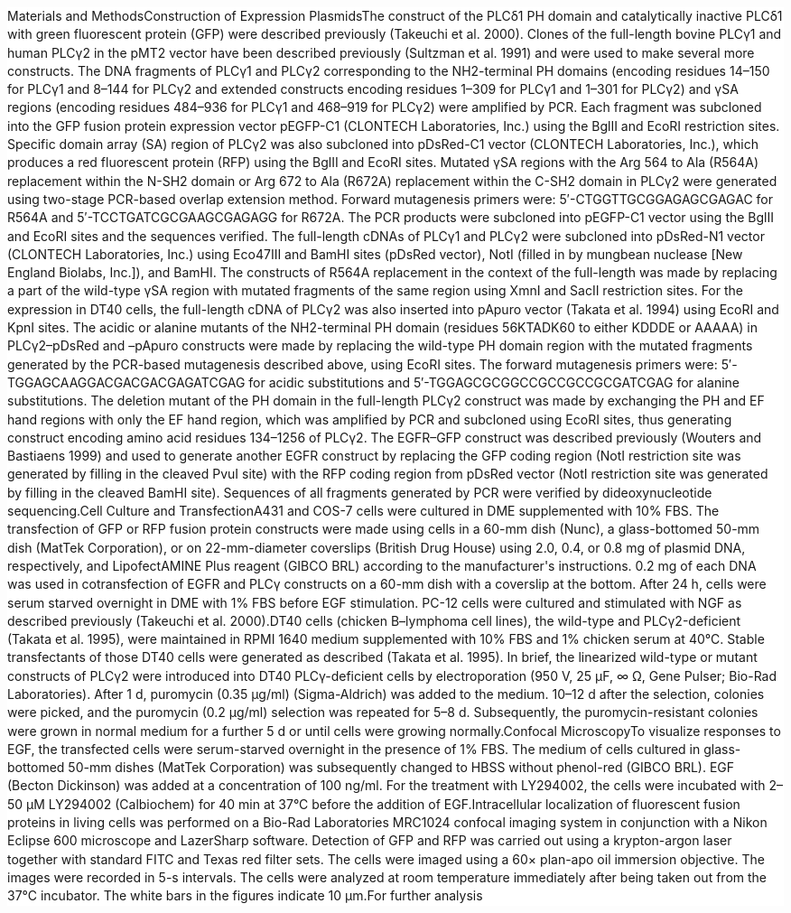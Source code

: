 Materials and MethodsConstruction of Expression PlasmidsThe construct of the PLCδ1 PH domain and catalytically inactive PLCδ1 with green fluorescent protein (GFP) were described previously (Takeuchi et al. 2000). Clones of the full-length bovine PLCγ1 and human PLCγ2 in the pMT2 vector have been described previously (Sultzman et al. 1991) and were used to make several more constructs. The DNA fragments of PLCγ1 and PLCγ2 corresponding to the NH2-terminal PH domains (encoding residues 14–150 for PLCγ1 and 8–144 for PLCγ2 and extended constructs encoding residues 1–309 for PLCγ1 and 1–301 for PLCγ2) and γSA regions (encoding residues 484–936 for PLCγ1 and 468–919 for PLCγ2) were amplified by PCR. Each fragment was subcloned into the GFP fusion protein expression vector pEGFP-C1 (CLONTECH Laboratories, Inc.) using the BglII and EcoRI restriction sites. Specific domain array (SA) region of PLCγ2 was also subcloned into pDsRed-C1 vector (CLONTECH Laboratories, Inc.), which produces a red fluorescent protein (RFP) using the BglII and EcoRI sites. Mutated γSA regions with the Arg 564 to Ala (R564A) replacement within the N-SH2 domain or Arg 672 to Ala (R672A) replacement within the C-SH2 domain in PLCγ2 were generated using two-stage PCR-based overlap extension method. Forward mutagenesis primers were: 5′-CTGGTTGCGGAGAGCGAGAC for R564A and 5′-TCCTGATCGCGAAGCGAGAGG for R672A. The PCR products were subcloned into pEGFP-C1 vector using the BglII and EcoRI sites and the sequences verified. The full-length cDNAs of PLCγ1 and PLCγ2 were subcloned into pDsRed-N1 vector (CLONTECH Laboratories, Inc.) using Eco47III and BamHI sites (pDsRed vector), NotI (filled in by mungbean nuclease [New England Biolabs, Inc.]), and BamHI. The constructs of R564A replacement in the context of the full-length was made by replacing a part of the wild-type γSA region with mutated fragments of the same region using XmnI and SacII restriction sites. For the expression in DT40 cells, the full-length cDNA of PLCγ2 was also inserted into pApuro vector (Takata et al. 1994) using EcoRI and KpnI sites. The acidic or alanine mutants of the NH2-terminal PH domain (residues 56KTADK60 to either KDDDE or AAAAA) in PLCγ2–pDsRed and –pApuro constructs were made by replacing the wild-type PH domain region with the mutated fragments generated by the PCR-based mutagenesis described above, using EcoRI sites. The forward mutagenesis primers were: 5′-TGGAGCAAGGACGACGACGAGATCGAG for acidic substitutions and 5′-TGGAGCGCGGCCGCCGCCGCGATCGAG for alanine substitutions. The deletion mutant of the PH domain in the full-length PLCγ2 construct was made by exchanging the PH and EF hand regions with only the EF hand region, which was amplified by PCR and subcloned using EcoRI sites, thus generating construct encoding amino acid residues 134–1256 of PLCγ2. The EGFR–GFP construct was described previously (Wouters and Bastiaens 1999) and used to generate another EGFR construct by replacing the GFP coding region (NotI restriction site was generated by filling in the cleaved PvuI site) with the RFP coding region from pDsRed vector (NotI restriction site was generated by filling in the cleaved BamHI site). Sequences of all fragments generated by PCR were verified by dideoxynucleotide sequencing.Cell Culture and TransfectionA431 and COS-7 cells were cultured in DME supplemented with 10% FBS. The transfection of GFP or RFP fusion protein constructs were made using cells in a 60-mm dish (Nunc), a glass-bottomed 50-mm dish (MatTek Corporation), or on 22-mm-diameter coverslips (British Drug House) using 2.0, 0.4, or 0.8 mg of plasmid DNA, respectively, and LipofectAMINE Plus reagent (GIBCO BRL) according to the manufacturer's instructions. 0.2 mg of each DNA was used in cotransfection of EGFR and PLCγ constructs on a 60-mm dish with a coverslip at the bottom. After 24 h, cells were serum starved overnight in DME with 1% FBS before EGF stimulation. PC-12 cells were cultured and stimulated with NGF as described previously (Takeuchi et al. 2000).DT40 cells (chicken B–lymphoma cell lines), the wild-type and PLCγ2-deficient (Takata et al. 1995), were maintained in RPMI 1640 medium supplemented with 10% FBS and 1% chicken serum at 40°C. Stable transfectants of those DT40 cells were generated as described (Takata et al. 1995). In brief, the linearized wild-type or mutant constructs of PLCγ2 were introduced into DT40 PLCγ-deficient cells by electroporation (950 V, 25 μF, ∞ Ω, Gene Pulser; Bio-Rad Laboratories). After 1 d, puromycin (0.35 μg/ml) (Sigma-Aldrich) was added to the medium. 10–12 d after the selection, colonies were picked, and the puromycin (0.2 μg/ml) selection was repeated for 5–8 d. Subsequently, the puromycin-resistant colonies were grown in normal medium for a further 5 d or until cells were growing normally.Confocal MicroscopyTo visualize responses to EGF, the transfected cells were serum-starved overnight in the presence of 1% FBS. The medium of cells cultured in glass-bottomed 50-mm dishes (MatTek Corporation) was subsequently changed to HBSS without phenol-red (GIBCO BRL). EGF (Becton Dickinson) was added at a concentration of 100 ng/ml. For the treatment with LY294002, the cells were incubated with 2–50 μM LY294002 (Calbiochem) for 40 min at 37°C before the addition of EGF.Intracellular localization of fluorescent fusion proteins in living cells was performed on a Bio-Rad Laboratories MRC1024 confocal imaging system in conjunction with a Nikon Eclipse 600 microscope and LazerSharp software. Detection of GFP and RFP was carried out using a krypton-argon laser together with standard FITC and Texas red filter sets. The cells were imaged using a 60× plan-apo oil immersion objective. The images were recorded in 5-s intervals. The cells were analyzed at room temperature immediately after being taken out from the 37°C incubator. The white bars in the figures indicate 10 μm.For further analysis